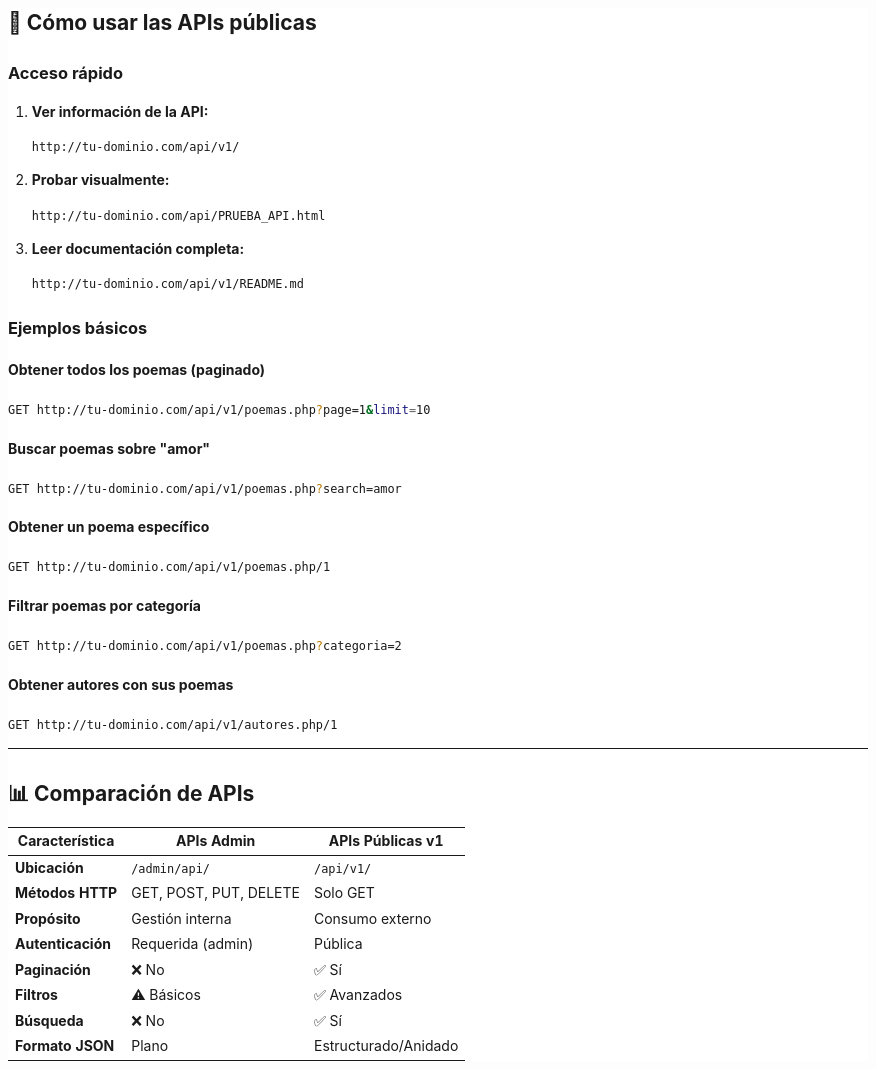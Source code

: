
## 🚀 Cómo usar las APIs públicas

### Acceso rápido

1. **Ver información de la API:**
   ```
   http://tu-dominio.com/api/v1/
   ```

2. **Probar visualmente:**
   ```
   http://tu-dominio.com/api/PRUEBA_API.html
   ```

3. **Leer documentación completa:**
   ```
   http://tu-dominio.com/api/v1/README.md
   ```

### Ejemplos básicos

#### Obtener todos los poemas (paginado)
```bash
GET http://tu-dominio.com/api/v1/poemas.php?page=1&limit=10
```

#### Buscar poemas sobre "amor"
```bash
GET http://tu-dominio.com/api/v1/poemas.php?search=amor
```

#### Obtener un poema específico
```bash
GET http://tu-dominio.com/api/v1/poemas.php/1
```

#### Filtrar poemas por categoría
```bash
GET http://tu-dominio.com/api/v1/poemas.php?categoria=2
```

#### Obtener autores con sus poemas
```bash
GET http://tu-dominio.com/api/v1/autores.php/1
```

---

## 📊 Comparación de APIs

| Característica | APIs Admin | APIs Públicas v1 |
|----------------|------------|------------------|
| **Ubicación** | `/admin/api/` | `/api/v1/` |
| **Métodos HTTP** | GET, POST, PUT, DELETE | Solo GET |
| **Propósito** | Gestión interna | Consumo externo |
| **Autenticación** | Requerida (admin) | Pública |
| **Paginación** | ❌ No | ✅ Sí |
| **Filtros** | ⚠️ Básicos | ✅ Avanzados |
| **Búsqueda** | ❌ No | ✅ Sí |
| **Formato JSON** | Plano | Estructurado/Anidado |